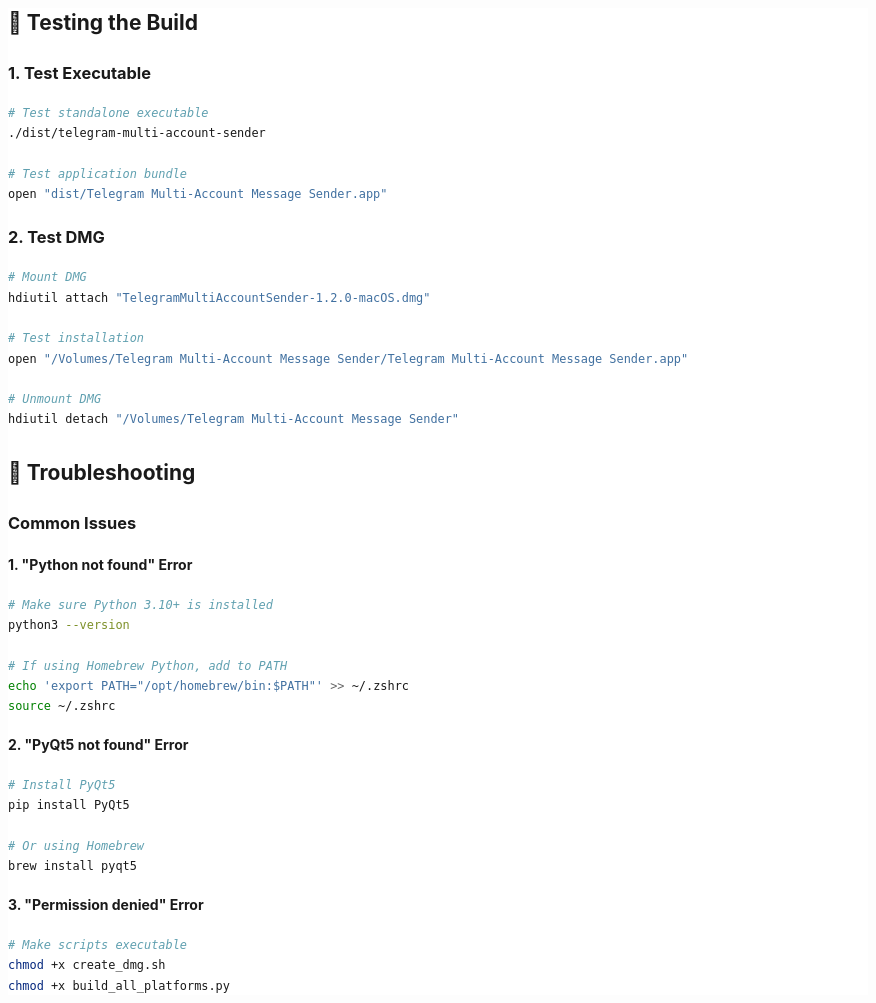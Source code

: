 ## 🧪 Testing the Build

### 1. Test Executable
```bash
# Test standalone executable
./dist/telegram-multi-account-sender

# Test application bundle
open "dist/Telegram Multi-Account Message Sender.app"
```

### 2. Test DMG
```bash
# Mount DMG
hdiutil attach "TelegramMultiAccountSender-1.2.0-macOS.dmg"

# Test installation
open "/Volumes/Telegram Multi-Account Message Sender/Telegram Multi-Account Message Sender.app"

# Unmount DMG
hdiutil detach "/Volumes/Telegram Multi-Account Message Sender"
```

## 🐛 Troubleshooting

### Common Issues

#### 1. "Python not found" Error
```bash
# Make sure Python 3.10+ is installed
python3 --version

# If using Homebrew Python, add to PATH
echo 'export PATH="/opt/homebrew/bin:$PATH"' >> ~/.zshrc
source ~/.zshrc
```

#### 2. "PyQt5 not found" Error
```bash
# Install PyQt5
pip install PyQt5

# Or using Homebrew
brew install pyqt5
```

#### 3. "Permission denied" Error
```bash
# Make scripts executable
chmod +x create_dmg.sh
chmod +x build_all_platforms.py
```
